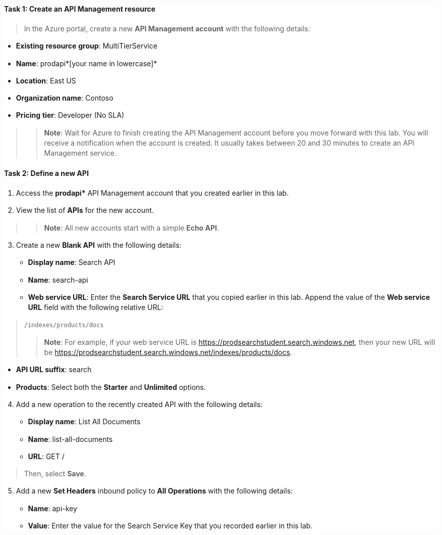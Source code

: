 #### Task 1: Create an API Management resource

> In the Azure portal, create a new **API Management account** with the following details:

  - **Existing** **resource** **group**: MultiTierService

  - **Name**: prodapi*\[your name in lowercase\]*

  - **Location**: East US

  - **Organization name**: Contoso

  - **Pricing** **tier**: Developer (No SLA)

> > **Note**: Wait for Azure to finish creating the API Management account before you move forward with this lab. You will receive a notification when the account is created. It usually takes between 20 and 30 minutes to create an API Management service.

#### Task 2: Define a new API

1.  Access the **prodapi\*** API Management account that you created earlier in this lab.

2.  View the list of **APIs** for the new account.

> > **Note**: All new accounts start with a simple **Echo API**.

3.  Create a new **Blank API** with the following details:
    
      - **Display name**: Search API
    
      - **Name**: search-api
    
      - **Web service URL**: Enter the **Search Service URL** that you copied earlier in this lab. Append the value of the **Web service URL** field with the following relative URL:

> 
> 
>     /indexes/products/docs
> 
> > **Note**: For example, if your web service URL is https://prodsearchstudent.search.windows.net, then your new URL will be https://prodsearchstudent.search.windows.net/indexes/products/docs.

  - **API URL suffix**: search

  - **Products**: Select both the **Starter** and **Unlimited** options.



4.  Add a new operation to the recently created API with the following details:
    
      - **Display name**: List All Documents
    
      - **Name**: list-all-documents
    
      - **URL**: GET /

> Then, select **Save**.

5.  Add a new **Set Headers** inbound policy to **All Operations** with the following details:
    
      - **Name**: api-key
    
      - **Value**: Enter the value for the Search Service Key that you recorded earlier in this lab.
